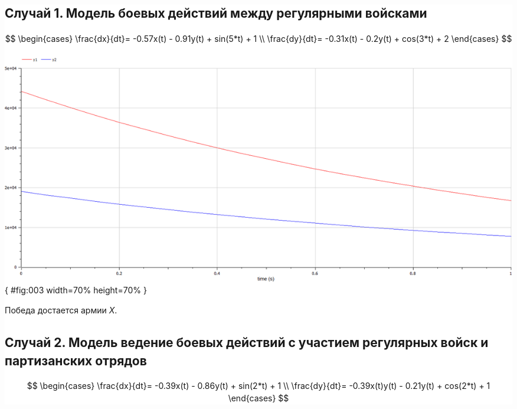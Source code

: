 ## Случай 1. Модель боевых действий между регулярными войсками

$$
 \begin{cases}
	\frac{dx}{dt}= -0.57x(t) - 0.91y(t) + sin(5*t) + 1
	\\   
	\frac{dy}{dt}= -0.31x(t) - 0.2y(t) + cos(3*t) + 2
 \end{cases}
$$

![График численности для случая 1](image/03.png){ #fig:003 width=70% height=70% }

Победа достается армии $X$.

## Случай 2. Модель ведение боевых действий с участием регулярных войск и партизанских отрядов

$$
 \begin{cases}
	\frac{dx}{dt}= -0.39x(t) - 0.86y(t) + sin(2*t) + 1
	\\   
	\frac{dy}{dt}= -0.39x(t)y(t) - 0.21y(t) + cos(2*t) + 1
 \end{cases}
$$
